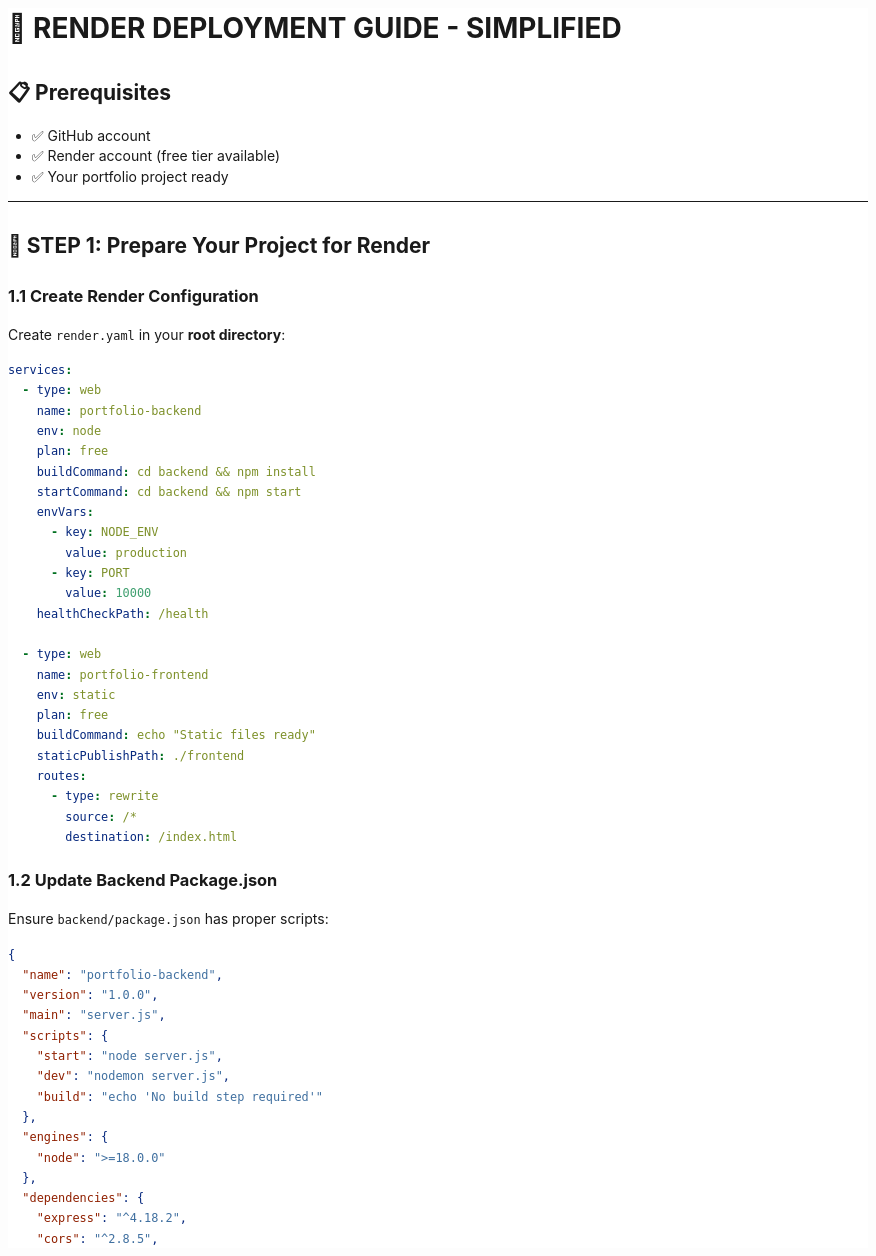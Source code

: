 # 🚀 **RENDER DEPLOYMENT GUIDE - SIMPLIFIED**

## 📋 **Prerequisites**

- ✅ GitHub account
- ✅ Render account (free tier available)
- ✅ Your portfolio project ready

---

## 🔧 **STEP 1: Prepare Your Project for Render**

### **1.1 Create Render Configuration**

Create `render.yaml` in your **root directory**:

```yaml
services:
  - type: web
    name: portfolio-backend
    env: node
    plan: free
    buildCommand: cd backend && npm install
    startCommand: cd backend && npm start
    envVars:
      - key: NODE_ENV
        value: production
      - key: PORT
        value: 10000
    healthCheckPath: /health
    
  - type: web
    name: portfolio-frontend
    env: static
    plan: free
    buildCommand: echo "Static files ready"
    staticPublishPath: ./frontend
    routes:
      - type: rewrite
        source: /*
        destination: /index.html
```

### **1.2 Update Backend Package.json**

Ensure `backend/package.json` has proper scripts:

```json
{
  "name": "portfolio-backend",
  "version": "1.0.0",
  "main": "server.js",
  "scripts": {
    "start": "node server.js",
    "dev": "nodemon server.js",
    "build": "echo 'No build step required'"
  },
  "engines": {
    "node": ">=18.0.0"
  },
  "dependencies": {
    "express": "^4.18.2",
    "cors": "^2.8.5",
```